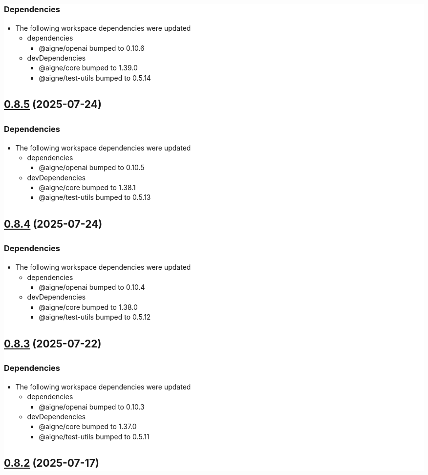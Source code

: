 
### Dependencies

* The following workspace dependencies were updated
  * dependencies
    * @aigne/openai bumped to 0.10.6
  * devDependencies
    * @aigne/core bumped to 1.39.0
    * @aigne/test-utils bumped to 0.5.14

## [0.8.5](https://github.com/AIGNE-io/aigne-framework/compare/gemini-v0.8.4...gemini-v0.8.5) (2025-07-24)


### Dependencies

* The following workspace dependencies were updated
  * dependencies
    * @aigne/openai bumped to 0.10.5
  * devDependencies
    * @aigne/core bumped to 1.38.1
    * @aigne/test-utils bumped to 0.5.13

## [0.8.4](https://github.com/AIGNE-io/aigne-framework/compare/gemini-v0.8.3...gemini-v0.8.4) (2025-07-24)


### Dependencies

* The following workspace dependencies were updated
  * dependencies
    * @aigne/openai bumped to 0.10.4
  * devDependencies
    * @aigne/core bumped to 1.38.0
    * @aigne/test-utils bumped to 0.5.12

## [0.8.3](https://github.com/AIGNE-io/aigne-framework/compare/gemini-v0.8.2...gemini-v0.8.3) (2025-07-22)


### Dependencies

* The following workspace dependencies were updated
  * dependencies
    * @aigne/openai bumped to 0.10.3
  * devDependencies
    * @aigne/core bumped to 1.37.0
    * @aigne/test-utils bumped to 0.5.11

## [0.8.2](https://github.com/AIGNE-io/aigne-framework/compare/gemini-v0.8.1...gemini-v0.8.2) (2025-07-17)
